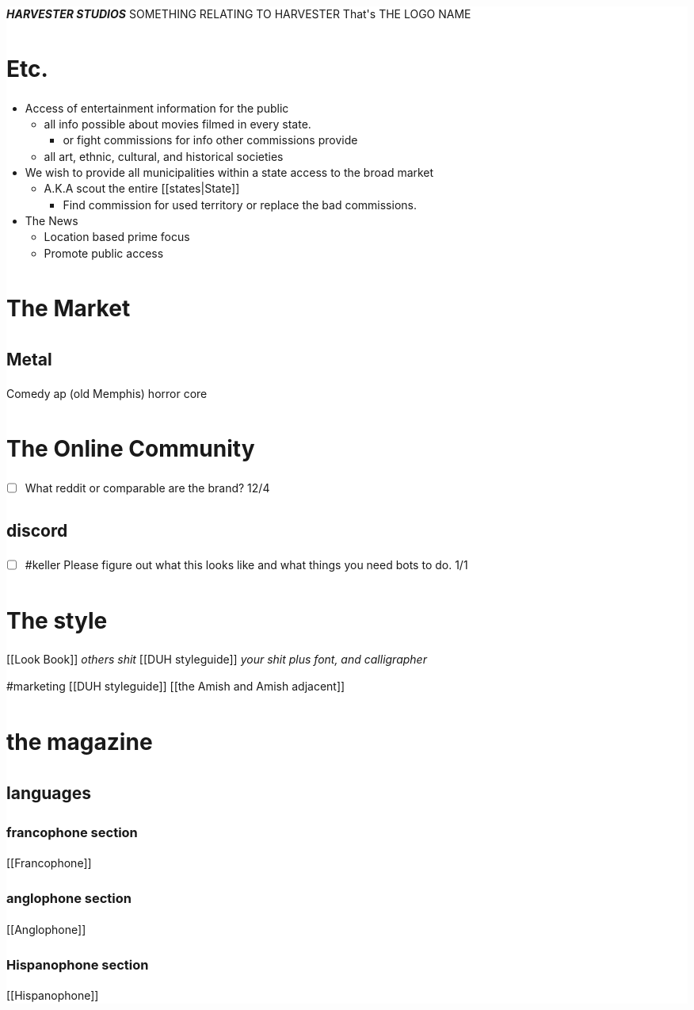 ***HARVESTER STUDIOS*** 
SOMETHING RELATING TO HARVESTER That's THE LOGO NAME


# Etc.
- Access of entertainment information for the public
	- all info possible about movies filmed in every state.
		- or fight commissions for info other commissions provide
	- all art, ethnic, cultural, and historical societies
- We wish to provide all municipalities within a state access to the broad market
	- A.K.A scout the entire [[states|State]]
		- Find commission for used territory or replace the bad commissions.
- The News
	- Location based prime focus
	- Promote public access
# The Market
## Metal

Comedy
ap (old Memphis)
horror core

# The Online Community
- [ ] What reddit or comparable are the brand? 12/4

## discord
- [ ] #keller Please figure out what this looks like and what things you need bots to do. 1/1

# The style
[[Look Book]] *others shit*
[[DUH styleguide]] *your shit plus font, and calligrapher*

#marketing 
[[DUH styleguide]]
[[the Amish and Amish adjacent]]

# the magazine

## languages
### francophone section
[[Francophone]]
### anglophone section
[[Anglophone]]
### Hispanophone section
[[Hispanophone]]
